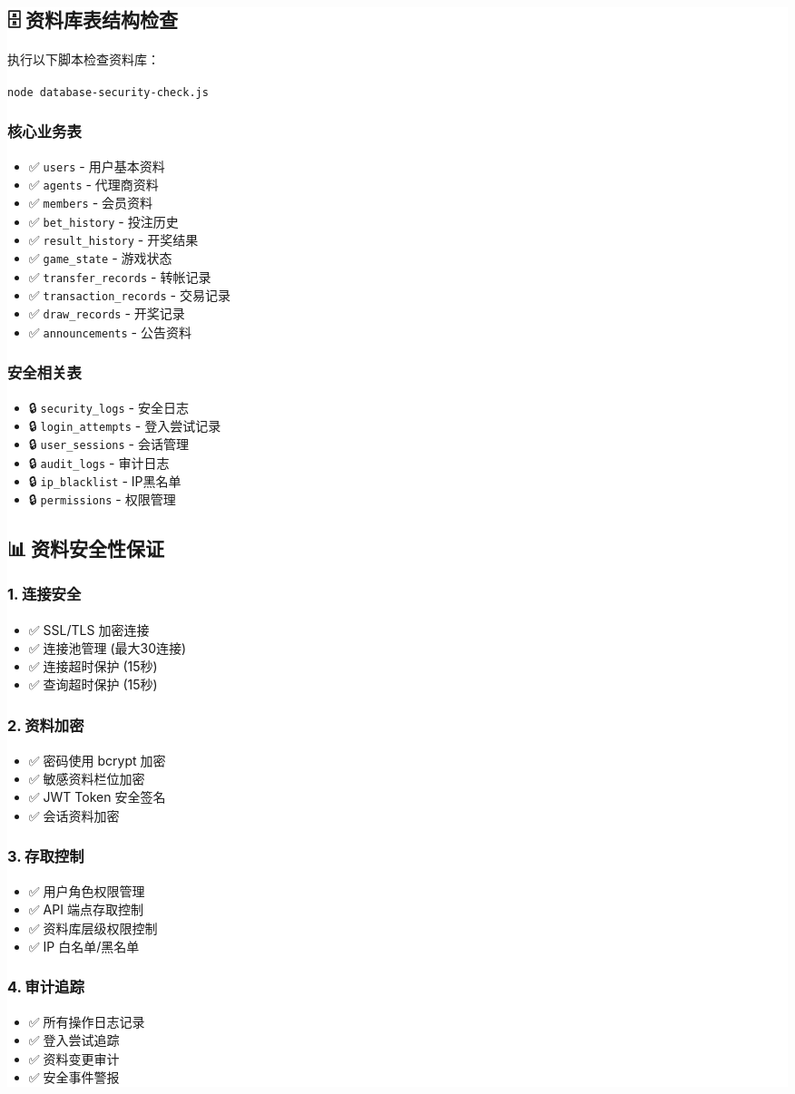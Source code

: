 ## 🗄️ 资料库表结构检查

执行以下脚本检查资料库：
```bash
node database-security-check.js
```

### 核心业务表
- ✅ `users` - 用户基本资料
- ✅ `agents` - 代理商资料
- ✅ `members` - 会员资料
- ✅ `bet_history` - 投注历史
- ✅ `result_history` - 开奖结果
- ✅ `game_state` - 游戏状态
- ✅ `transfer_records` - 转帐记录
- ✅ `transaction_records` - 交易记录
- ✅ `draw_records` - 开奖记录
- ✅ `announcements` - 公告资料

### 安全相关表
- 🔒 `security_logs` - 安全日志
- 🔒 `login_attempts` - 登入尝试记录
- 🔒 `user_sessions` - 会话管理
- 🔒 `audit_logs` - 审计日志
- 🔒 `ip_blacklist` - IP黑名单
- 🔒 `permissions` - 权限管理

## 📊 资料安全性保证

### 1. 连接安全
- ✅ SSL/TLS 加密连接
- ✅ 连接池管理 (最大30连接)
- ✅ 连接超时保护 (15秒)
- ✅ 查询超时保护 (15秒)

### 2. 资料加密
- ✅ 密码使用 bcrypt 加密
- ✅ 敏感资料栏位加密
- ✅ JWT Token 安全签名
- ✅ 会话资料加密

### 3. 存取控制
- ✅ 用户角色权限管理
- ✅ API 端点存取控制
- ✅ 资料库层级权限控制
- ✅ IP 白名单/黑名单

### 4. 审计追踪
- ✅ 所有操作日志记录
- ✅ 登入尝试追踪
- ✅ 资料变更审计
- ✅ 安全事件警报

